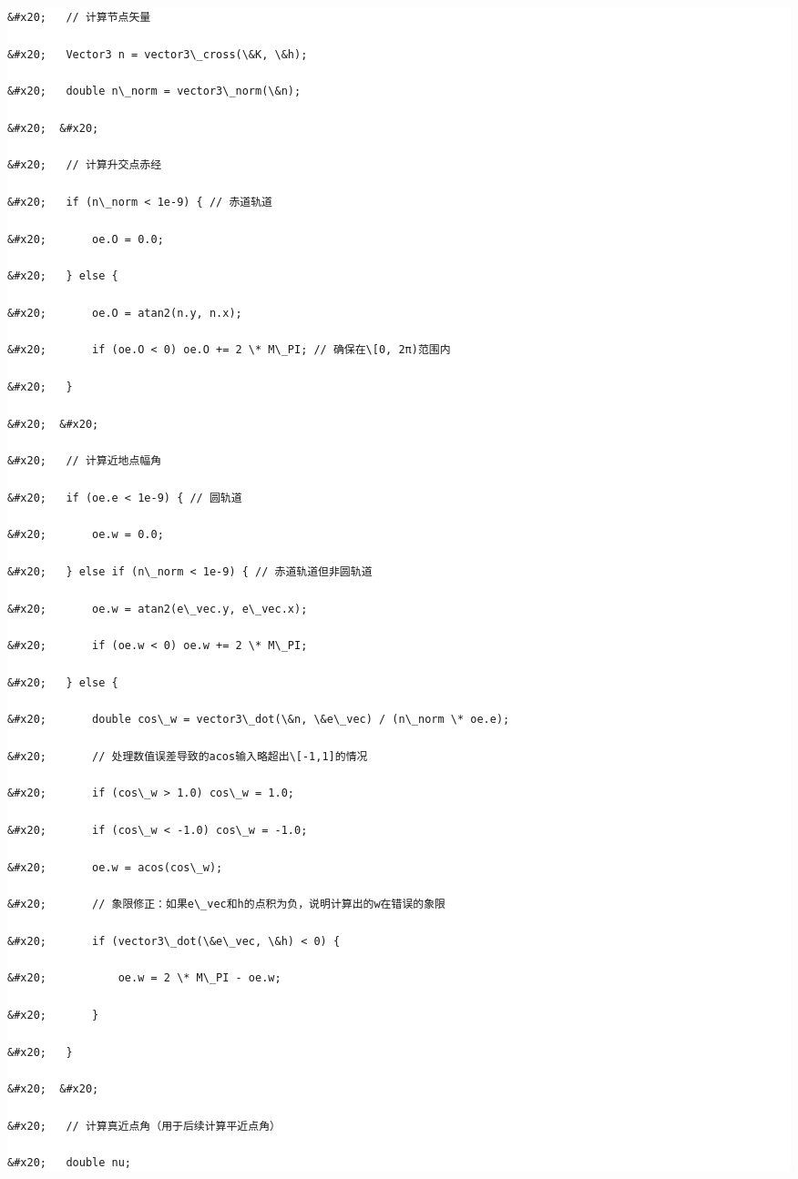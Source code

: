 ```
&#x20;   // 计算节点矢量

&#x20;   Vector3 n = vector3\_cross(\&K, \&h);

&#x20;   double n\_norm = vector3\_norm(\&n);

&#x20;  &#x20;

&#x20;   // 计算升交点赤经

&#x20;   if (n\_norm < 1e-9) { // 赤道轨道

&#x20;       oe.O = 0.0;

&#x20;   } else {

&#x20;       oe.O = atan2(n.y, n.x);

&#x20;       if (oe.O < 0) oe.O += 2 \* M\_PI; // 确保在\[0, 2π)范围内

&#x20;   }

&#x20;  &#x20;

&#x20;   // 计算近地点幅角

&#x20;   if (oe.e < 1e-9) { // 圆轨道

&#x20;       oe.w = 0.0;

&#x20;   } else if (n\_norm < 1e-9) { // 赤道轨道但非圆轨道

&#x20;       oe.w = atan2(e\_vec.y, e\_vec.x);

&#x20;       if (oe.w < 0) oe.w += 2 \* M\_PI;

&#x20;   } else {

&#x20;       double cos\_w = vector3\_dot(\&n, \&e\_vec) / (n\_norm \* oe.e);

&#x20;       // 处理数值误差导致的acos输入略超出\[-1,1]的情况

&#x20;       if (cos\_w > 1.0) cos\_w = 1.0;

&#x20;       if (cos\_w < -1.0) cos\_w = -1.0;

&#x20;       oe.w = acos(cos\_w);

&#x20;       // 象限修正：如果e\_vec和h的点积为负，说明计算出的w在错误的象限

&#x20;       if (vector3\_dot(\&e\_vec, \&h) < 0) {

&#x20;           oe.w = 2 \* M\_PI - oe.w;

&#x20;       }

&#x20;   }

&#x20;  &#x20;

&#x20;   // 计算真近点角（用于后续计算平近点角）

&#x20;   double nu;
```